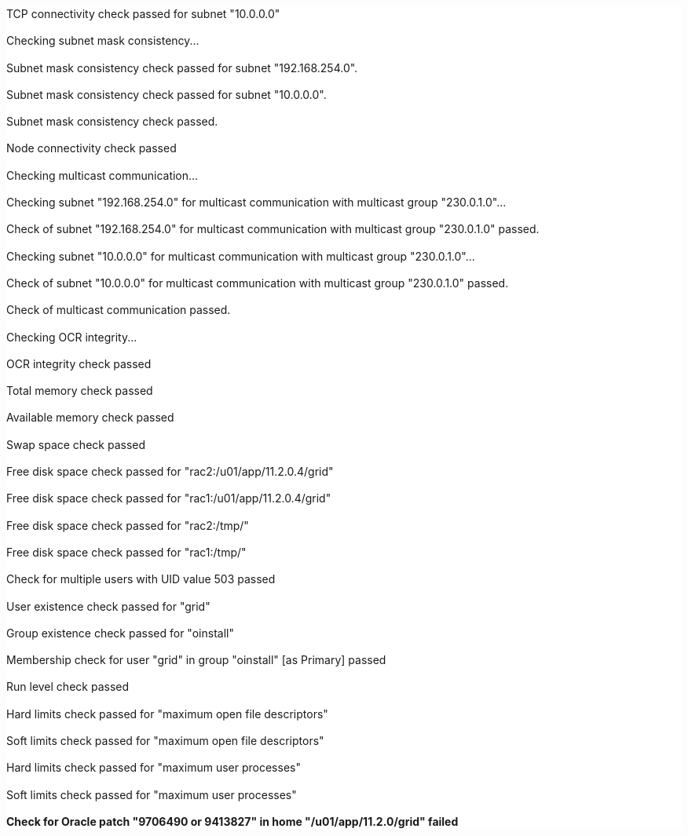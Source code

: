 TCP connectivity check passed for subnet "10.0.0.0"

Checking subnet mask consistency...

Subnet mask consistency check passed for subnet "192.168.254.0".

Subnet mask consistency check passed for subnet "10.0.0.0".

Subnet mask consistency check passed.

Node connectivity check passed

Checking multicast communication...

Checking subnet "192.168.254.0" for multicast communication with multicast
group "230.0.1.0"...

Check of subnet "192.168.254.0" for multicast communication with multicast
group "230.0.1.0" passed.

Checking subnet "10.0.0.0" for multicast communication with multicast group
"230.0.1.0"...

Check of subnet "10.0.0.0" for multicast communication with multicast group
"230.0.1.0" passed.

Check of multicast communication passed.

Checking OCR integrity...

OCR integrity check passed

Total memory check passed

Available memory check passed

Swap space check passed

Free disk space check passed for "rac2:/u01/app/11.2.0.4/grid"

Free disk space check passed for "rac1:/u01/app/11.2.0.4/grid"

Free disk space check passed for "rac2:/tmp/"

Free disk space check passed for "rac1:/tmp/"

Check for multiple users with UID value 503 passed

User existence check passed for "grid"

Group existence check passed for "oinstall"

Membership check for user "grid" in group "oinstall" [as Primary] passed

Run level check passed

Hard limits check passed for "maximum open file descriptors"

Soft limits check passed for "maximum open file descriptors"

Hard limits check passed for "maximum user processes"

Soft limits check passed for "maximum user processes"

 **Check for Oracle patch "9706490 or 9413827" in home "/u01/app/11.2.0/grid"
failed**


[n]: **y**
[n]: **y**
[0e419cec10abe7e8931a6d8ee898fa80]: media/20180103154245_678.png
[12d3c7e1092237c7d553d3f65423b479]: media/20180103154130_216.png
[1d8a4ab28bbb0c63645370b972305ec3]: media/20180103153840_675.png
[23392fa3bb56301d7c96e58fd7011e67]: media/20180103154233_884.png
[2e54e1ff5fe1694701cba265cff91c82]: media/20180103154517_179.png
[2ffa6c081a5609f36a04b6fecde6825c]: media/20180103154021_947.png
[335a592eca603daa547db76182147fc6]: media/20180103154447_473.png
[3be1cc0bbb96fb4ed347979265e57c75]: media/20180103153939_821.png
[3edf19daa2570437c0a652b4c725c530]: media/20180103154151_81.png
[4188ac99bcf28d38f77290ed939b5494]: media/20180103154052_368.png
[41c124a197b3909fb02bbdb6eeb80bac]: media/20180103153907_903.png
[4667d89415bcb55496603c6b3ee462f4]: media/20180103154204_518.png
[469015aea7a8e97a0caf3b8b8c027a3c]: media/20180103154436_826.png
[50be669ff27275cfb4e0402a27fe1be4]: media/20180103154429_749.png
[519da09c1363c6f242818f39e607f62c]: media/20180103153852_453.png
[523ff1f3ca15ff6b670fb42a7b2fcbb0]: media/20180103154527_592.png
[59a233a82fe7b6cfa660aab8b0109757]: media/20180103154414_58.png
[5d570c5c2d24a1a98051514c042ac99b]: media/20180103154252_752.png
[646e1cd06c340ab4f7d24d6d1066f3fe]: media/20180103154117_133.png
[659961be5eb091784b8505448106bdcd]: media/20180103153913_107.png
[6d3291b2268108a0b3638de245686df9]: media/20180103153807_352.jpg
[790f47d4a488f5d1c2767242fefee5f7]: media/20180103154543_101.png
[804de3b6b43fa1e3ebfc0cb443d76111]: media/20180103153833_822.png
[84f3766b671c1102e4d5fcad07964e9b]: media/20180103154537_316.png
[8597ed8fc33e87a3a692ad5a2417746e]: media/20180103154222_505.png
[8fefb13e67435ea762e259a8d2ba3084]: media/20180103154108_749.png
[9d5fddd93e8f1f69e814160b461f6f3d]: media/20180103154144_926.png
[a548f1a91ba68d0bf377ada3632db243]: media/20180103153759_545.jpg
[a63b09d6c7aab1079fc4b850a9174063]: media/20180103154507_126.png
[a70bc125875010c9f26d50efb3732bd2]: media/20180103153922_560.png
[a85ac990fa318f393eb914cd923067f7]: media/20180103154458_609.png
[a96b780f49f64512c26d5254b23a7d62]: media/20180103154347_176.png
[adc937b5c474b2202d548258ea226f25]: media/20180103154421_62.png
[aecc7186b5ab25606f5a88e3d170ab48]: media/20180103154000_873.png
[b73f64eb4be98d214e00b9d2e639a698]: media/20180103153946_662.png
[c76459d0888386dc34e9d635f2d3bf78]: media/20180103154100_244.png
[c91da3b543cc02bb775ece97e98a408c]: media/20180103154137_494.png
[d04f3af6853d08db8d7298105ee7aaa4]: media/20180103153928_357.png
[d46bf855fc47e6ce133bb5fd76dae072]: media/20180103153629_421.png
[d4f495515c8039e5204287c73214595d]: media/20180103154406_647.png
[d98fa07eb31278ee76044984041a6b28]: media/20180103154009_992.png
[dcd41f020f721241838fa8b4690dd105]: media/20180103154123_203.png
[ea43e5d427228ba78af67765353c8fd0]: media/20180103153857_824.png
[eefbd9bbe4d5857d275cbf62f84550a4]: media/20180103153846_976.png
[f51c3edf84998efc716b09ffe050439f]: media/20180103154158_813.png